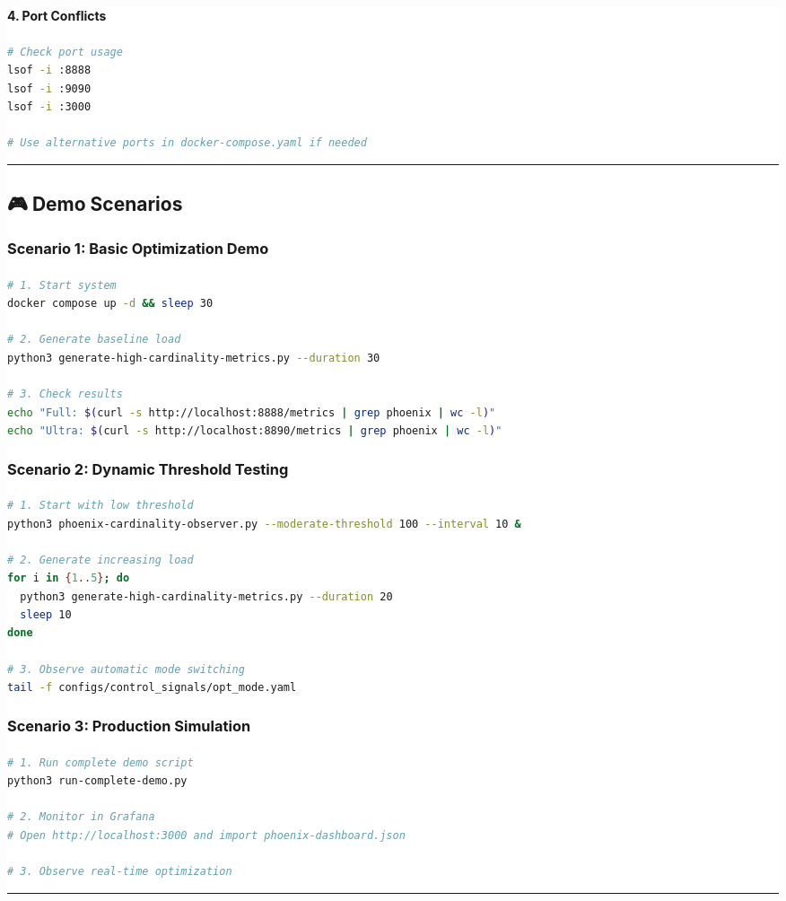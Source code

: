 #### 4. Port Conflicts
```bash
# Check port usage
lsof -i :8888
lsof -i :9090
lsof -i :3000

# Use alternative ports in docker-compose.yaml if needed
```

---

## 🎮 Demo Scenarios

### Scenario 1: Basic Optimization Demo
```bash
# 1. Start system
docker compose up -d && sleep 30

# 2. Generate baseline load
python3 generate-high-cardinality-metrics.py --duration 30

# 3. Check results
echo "Full: $(curl -s http://localhost:8888/metrics | grep phoenix | wc -l)"
echo "Ultra: $(curl -s http://localhost:8890/metrics | grep phoenix | wc -l)"
```

### Scenario 2: Dynamic Threshold Testing
```bash
# 1. Start with low threshold
python3 phoenix-cardinality-observer.py --moderate-threshold 100 --interval 10 &

# 2. Generate increasing load
for i in {1..5}; do
  python3 generate-high-cardinality-metrics.py --duration 20
  sleep 10
done

# 3. Observe automatic mode switching
tail -f configs/control_signals/opt_mode.yaml
```

### Scenario 3: Production Simulation
```bash
# 1. Run complete demo script
python3 run-complete-demo.py

# 2. Monitor in Grafana
# Open http://localhost:3000 and import phoenix-dashboard.json

# 3. Observe real-time optimization
```

---